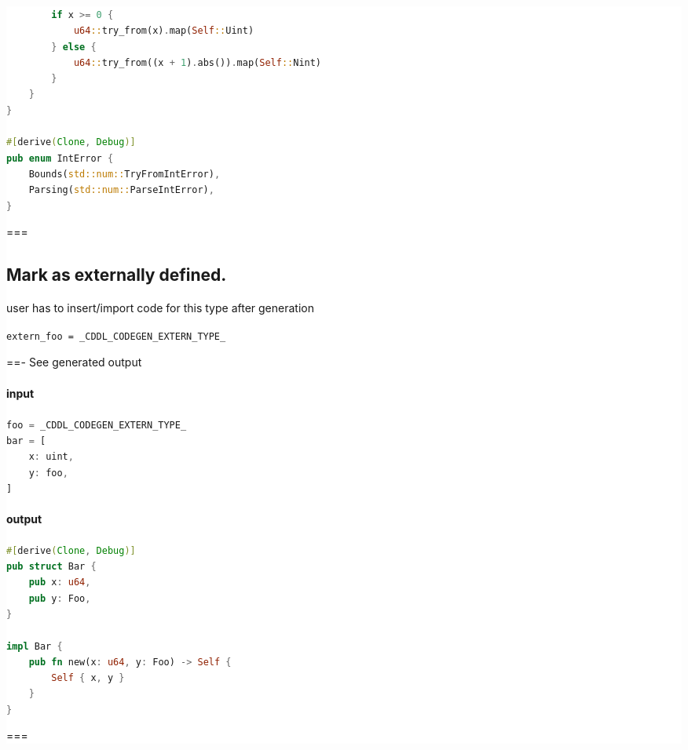 ```rust export/rust/src/lib.rs
        if x >= 0 {
            u64::try_from(x).map(Self::Uint)
        } else {
            u64::try_from((x + 1).abs()).map(Self::Nint)
        }
    }
}

#[derive(Clone, Debug)]
pub enum IntError {
    Bounds(std::num::TryFromIntError),
    Parsing(std::num::ParseIntError),
}
```

===


## Mark as externally defined. 

user has to insert/import code for this type after generation

```
extern_foo = _CDDL_CODEGEN_EXTERN_TYPE_
```

==- See generated output

#### input 

```rust 
foo = _CDDL_CODEGEN_EXTERN_TYPE_
bar = [
    x: uint,
    y: foo,
]
```

#### output

```rust export/rust/src/lib.rs
#[derive(Clone, Debug)]
pub struct Bar {
    pub x: u64,
    pub y: Foo,
}

impl Bar {
    pub fn new(x: u64, y: Foo) -> Self {
        Self { x, y }
    }
}
```

===
